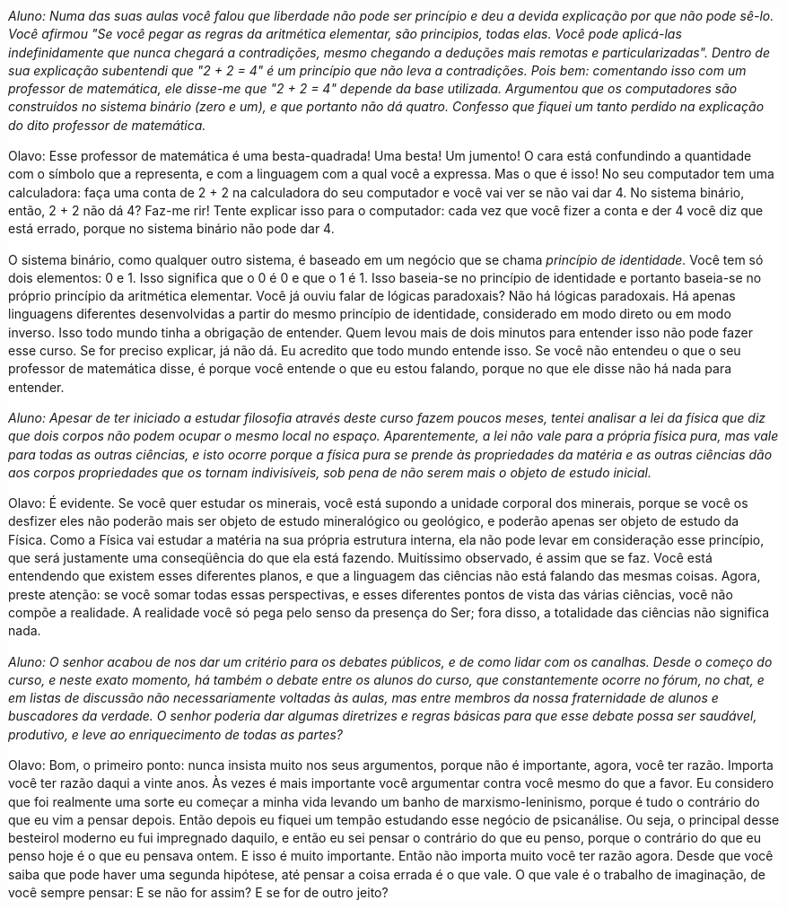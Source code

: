 *Aluno: Numa das suas aulas você falou que liberdade não pode ser princípio e deu a devida explicação por que não pode sê-lo. Você afirmou "Se você pegar as regras da aritmética elementar, são principios, todas elas. Você pode aplicá-las indefinidamente que nunca chegará a contradições, mesmo chegando a deduções mais remotas e particularizadas". Dentro de sua explicação subentendi que "2 + 2 = 4" é um princípio que não leva a contradições. Pois bem: comentando isso com um professor de matemática, ele disse-me que "2 + 2 = 4" depende da base utilizada. Argumentou que os computadores são construídos no sistema binário (zero e um), e que portanto não dá quatro. Confesso que fiquei um tanto perdido na explicação do dito professor de matemática.*

Olavo: Esse professor de matemática é uma besta-quadrada! Uma besta! Um jumento! O cara está confundindo a quantidade com o símbolo que a representa, e com a linguagem com a qual você a expressa. Mas o que é isso! No seu computador tem uma calculadora: faça uma conta de 2 + 2 na calculadora do seu computador e você vai ver se não vai dar 4. No sistema binário, então, 2 + 2 não dá 4? Faz-me rir! Tente explicar isso para o computador: cada vez que você fizer a conta e der 4 você diz que está errado, porque no sistema binário não pode dar 4.

O sistema binário, como qualquer outro sistema, é baseado em um negócio que se chama *princípio de identidade.* Você tem só dois elementos: 0 e 1. Isso significa que o 0 é 0 e que o 1 é 1. Isso baseia-se no princípio de identidade e portanto baseia-se no próprio princípio da aritmética elementar. Você já ouviu falar de lógicas paradoxais? Não há lógicas paradoxais. Há apenas linguagens diferentes desenvolvidas a partir do mesmo princípio de identidade, considerado em modo direto ou em modo inverso. Isso todo mundo tinha a obrigação de entender. Quem levou mais de dois minutos para entender isso não pode fazer esse curso. Se for preciso explicar, já não dá. Eu acredito que todo mundo entende isso. Se você não entendeu o que o seu professor de matemática disse, é porque você entende o que eu estou falando, porque no que ele disse não há nada para entender.

*Aluno: Apesar de ter iniciado a estudar filosofia através deste curso fazem poucos meses, tentei analisar a lei da física que diz que dois corpos não podem ocupar o mesmo local no espaço. Aparentemente, a lei não vale para a própria física pura, mas vale para todas as outras ciências, e isto ocorre porque a física pura se prende às propriedades da matéria e as outras ciências dão aos corpos propriedades que os tornam indivisíveis, sob pena de não serem mais o objeto de estudo inicial.*

Olavo: É evidente. Se você quer estudar os minerais, você está supondo a unidade corporal dos minerais, porque se você os desfizer eles não poderão mais ser objeto de estudo mineralógico ou geológico, e poderão apenas ser objeto de estudo da Física. Como a Física vai estudar a matéria na sua própria estrutura interna, ela não pode levar em consideração esse princípio, que será justamente uma conseqüência do que ela está fazendo. Muitíssimo observado, é assim que se faz. Você está entendendo que existem esses diferentes planos, e que a linguagem das ciências não está falando das mesmas coisas. Agora, preste atenção: se você somar todas essas perspectivas, e esses diferentes pontos de vista das várias ciências, você não compõe a realidade. A realidade você só pega pelo senso da presença do Ser; fora disso, a totalidade das ciências não significa nada.

*Aluno: O senhor acabou de nos dar um critério para os debates públicos, e de como lidar com os canalhas. Desde o começo do curso, e neste exato momento, há também o debate entre os alunos do curso, que constantemente ocorre no fórum, no chat, e em listas de discussão não necessariamente voltadas às aulas, mas entre membros da nossa fraternidade de alunos e buscadores da verdade. O senhor poderia dar algumas diretrizes e regras básicas para que esse debate possa ser saudável, produtivo, e leve ao enriquecimento de todas as partes?*

Olavo: Bom, o primeiro ponto: nunca insista muito nos seus argumentos, porque não é importante, agora, você ter razão. Importa você ter razão daqui a vinte anos. Às vezes é mais importante você argumentar contra você mesmo do que a favor. Eu considero que foi realmente uma sorte eu começar a minha vida levando um banho de marxismo-leninismo, porque é tudo o contrário do que eu vim a pensar depois. Então depois eu fiquei um tempão estudando esse negócio de psicanálise. Ou seja, o principal desse besteirol moderno eu fui impregnado daquilo, e então eu sei pensar o contrário do que eu penso, porque o contrário do que eu penso hoje é o que eu pensava ontem. E isso é muito importante. Então não importa muito você ter razão agora. Desde que você saiba que pode haver uma segunda hipótese, até pensar a coisa errada é o que vale. O que vale é o trabalho de imaginação, de você sempre pensar: E se não for assim? E se for de outro jeito?

